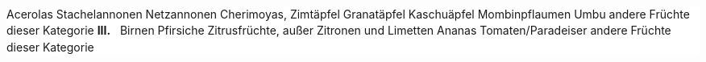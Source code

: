 </tr>
<tr class="even">
<td>Acerolas</td>
</tr>
<tr class="odd">
<td>Stachelannonen</td>
</tr>
<tr class="even">
<td>Netzannonen</td>
</tr>
<tr class="odd">
<td>Cherimoyas, Zimtäpfel</td>
</tr>
<tr class="even">
<td>Granatäpfel</td>
</tr>
<tr class="odd">
<td>Kaschuäpfel</td>
</tr>
<tr class="even">
<td>Mombinpflaumen</td>
</tr>
<tr class="odd">
<td>Umbu</td>
</tr>
<tr class="even">
<td>andere Früchte dieser Kategorie</td>
</tr>
<tr class="odd">
<td><strong>III.</strong></td>
</tr>
<tr class="even">
<td> </td>
</tr>
<tr class="odd">
<td>Birnen</td>
</tr>
<tr class="even">
<td>Pfirsiche</td>
</tr>
<tr class="odd">
<td>Zitrusfrüchte, außer Zitronen und Limetten</td>
</tr>
<tr class="even">
<td>Ananas</td>
</tr>
<tr class="odd">
<td>Tomaten/Paradeiser</td>
</tr>
<tr class="even">
<td>andere Früchte dieser Kategorie</td>
</tr>
</tbody>
</table>
